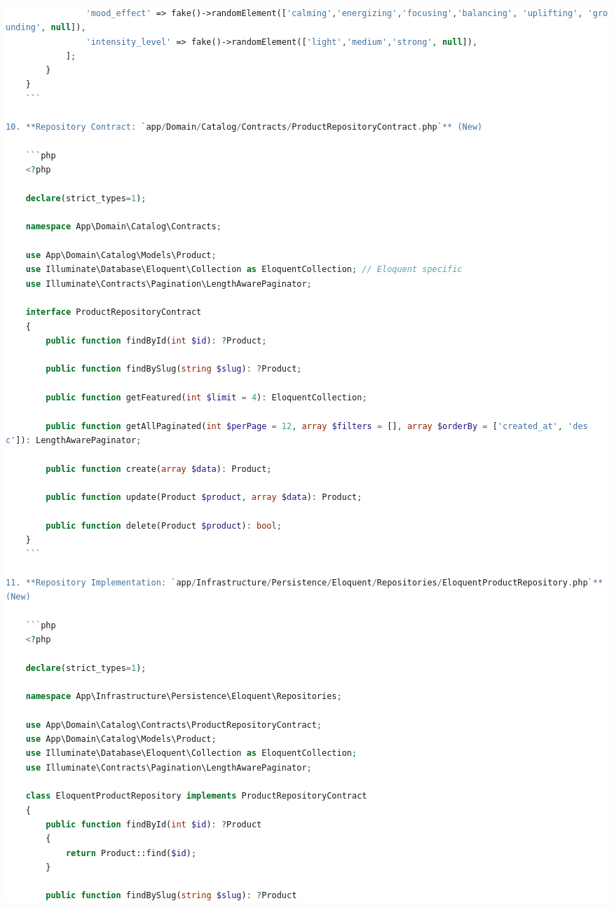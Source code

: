 ```php
                'mood_effect' => fake()->randomElement(['calming','energizing','focusing','balancing', 'uplifting', 'grounding', null]),
                'intensity_level' => fake()->randomElement(['light','medium','strong', null]),
            ];
        }
    }
    ```

10. **Repository Contract: `app/Domain/Catalog/Contracts/ProductRepositoryContract.php`** (New)

    ```php
    <?php

    declare(strict_types=1);

    namespace App\Domain\Catalog\Contracts;

    use App\Domain\Catalog\Models\Product;
    use Illuminate\Database\Eloquent\Collection as EloquentCollection; // Eloquent specific
    use Illuminate\Contracts\Pagination\LengthAwarePaginator;

    interface ProductRepositoryContract
    {
        public function findById(int $id): ?Product;

        public function findBySlug(string $slug): ?Product;

        public function getFeatured(int $limit = 4): EloquentCollection;

        public function getAllPaginated(int $perPage = 12, array $filters = [], array $orderBy = ['created_at', 'desc']): LengthAwarePaginator;

        public function create(array $data): Product;

        public function update(Product $product, array $data): Product;

        public function delete(Product $product): bool;
    }
    ```

11. **Repository Implementation: `app/Infrastructure/Persistence/Eloquent/Repositories/EloquentProductRepository.php`** (New)

    ```php
    <?php

    declare(strict_types=1);

    namespace App\Infrastructure\Persistence\Eloquent\Repositories;

    use App\Domain\Catalog\Contracts\ProductRepositoryContract;
    use App\Domain\Catalog\Models\Product;
    use Illuminate\Database\Eloquent\Collection as EloquentCollection;
    use Illuminate\Contracts\Pagination\LengthAwarePaginator;

    class EloquentProductRepository implements ProductRepositoryContract
    {
        public function findById(int $id): ?Product
        {
            return Product::find($id);
        }

        public function findBySlug(string $slug): ?Product
```